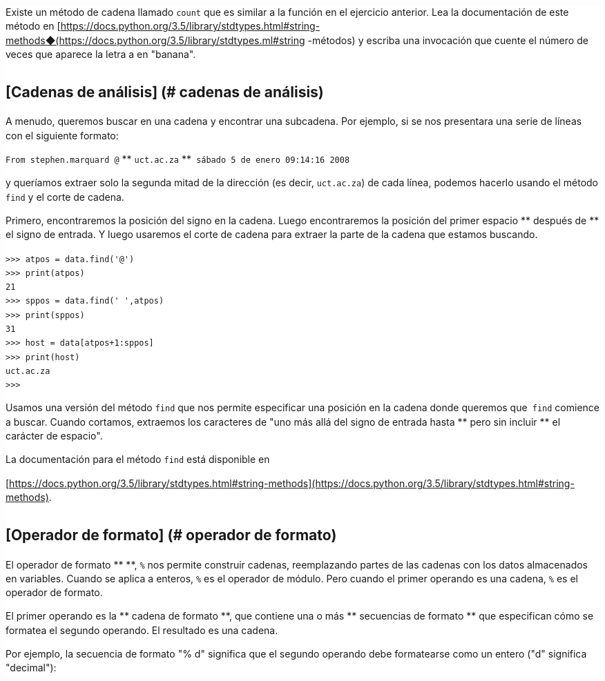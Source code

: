 

Existe un método de cadena llamado `count` que es similar a la función en el ejercicio anterior. Lea la documentación de este método en [https://docs.python.org/3.5/library/stdtypes.html#string-methods◆(https://docs.python.org/3.5/library/stdtypes.ml#string -métodos) y escriba una invocación que cuente el número de veces que aparece la letra a en "banana".

## [Cadenas de análisis] (# cadenas de análisis)

A menudo, queremos buscar en una cadena y encontrar una subcadena. Por ejemplo, si se nos presentara una serie de líneas con el siguiente formato:

`From stephen.marquard @` ** `uct.ac.za` **` sábado 5 de enero 09:14:16 2008`

y queríamos extraer solo la segunda mitad de la dirección (es decir, `uct.ac.za`) de cada línea, podemos hacerlo usando el método` find` y el corte de cadena.

Primero, encontraremos la posición del signo en la cadena. Luego encontraremos la posición del primer espacio ** después de ** el signo de entrada. Y luego usaremos el corte de cadena para extraer la parte de la cadena que estamos buscando.

```>>> data = 'From stephen.marquard@uct.ac.za Sat Jan  5 09:14:16 2008'
>>> atpos = data.find('@')
>>> print(atpos)
21
>>> sppos = data.find(' ',atpos)
>>> print(sppos)
31
>>> host = data[atpos+1:sppos]
>>> print(host)
uct.ac.za
>>>
```
Usamos una versión del método `find` que nos permite especificar una posición en la cadena donde queremos que` find` comience a buscar. Cuando cortamos, extraemos los caracteres de "uno más allá del signo de entrada hasta ** pero sin incluir ** el carácter de espacio".

La documentación para el método `find` está disponible en

[https://docs.python.org/3.5/library/stdtypes.html#string-methods](https://docs.python.org/3.5/library/stdtypes.html#string-methods).

## [Operador de formato] (# operador de formato)



El operador de formato ** **, `%` nos permite construir cadenas, reemplazando partes de las cadenas con los datos almacenados en variables. Cuando se aplica a enteros, `%` es el operador de módulo. Pero cuando el primer operando es una cadena, `%` es el operador de formato.



El primer operando es la ** cadena de formato **, que contiene una o más ** secuencias de formato ** que especifican cómo se formatea el segundo operando. El resultado es una cadena.



Por ejemplo, la secuencia de formato "% d" significa que el segundo operando debe formatearse como un entero ("d" significa "decimal"):
